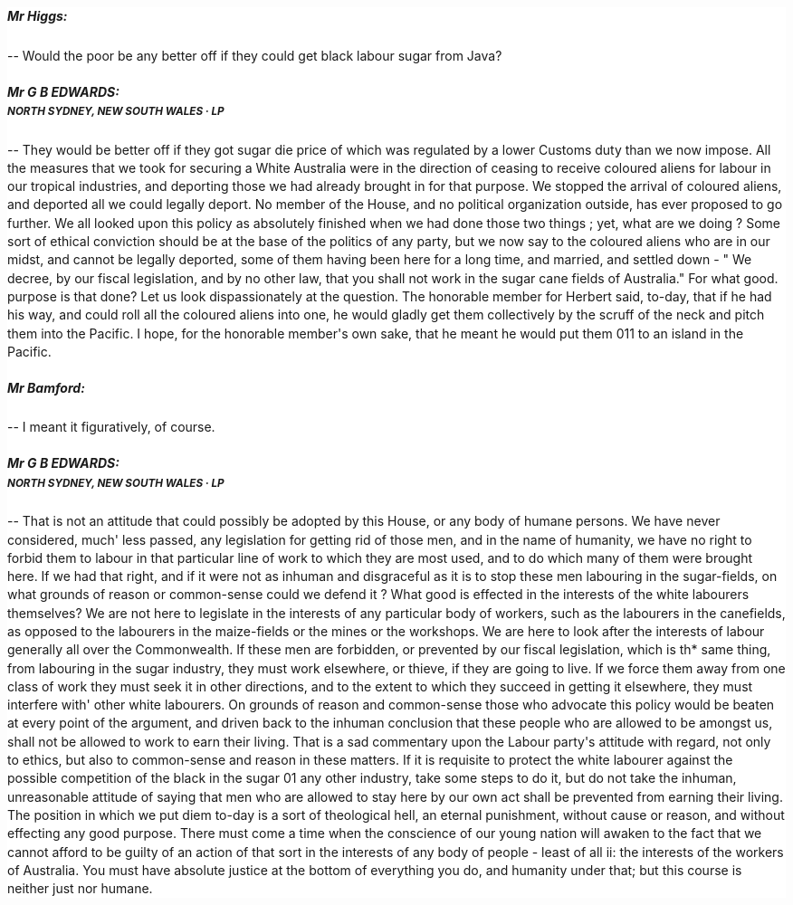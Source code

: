 ##### Mr Higgs:

--  Would the poor be any better off if they could get black labour sugar from Java? 

##### Mr G B EDWARDS:<br><small class="text-muted">NORTH SYDNEY, NEW SOUTH WALES &middot; LP</small>

-- They would be better off if they got sugar die price of which was regulated by a lower Customs duty than we now impose. All the measures that we took for securing a White Australia were in the direction of ceasing to receive coloured aliens for labour in our tropical industries, and deporting those we had already brought in for that purpose. We stopped the arrival of coloured aliens, and deported all we could legally deport. No member of the House, and no political organization outside, has ever proposed to go further. We all looked upon this policy as absolutely finished when we had done those two things ; yet, what are we doing ? Some sort of ethical conviction should be at the base of the politics of any party, but we now say to the coloured aliens who are in our midst, and cannot be legally deported, some of them having been here for a long time, and married, and settled down - " We decree, by our fiscal legislation, and by no other law, that you shall not work in the sugar cane fields of Australia." For what good. purpose is that done? Let us look dispassionately at the question. The honorable member for Herbert said, to-day, that if he had his way, and could roll all the coloured aliens into one, he would gladly get them collectively by the scruff of the neck and pitch them into the Pacific. I hope, for the honorable member's own sake, that he meant he would put them 011 to an island in the Pacific. 

##### Mr Bamford:

--  I meant it figuratively, of course. 

##### Mr G B EDWARDS:<br><small class="text-muted">NORTH SYDNEY, NEW SOUTH WALES &middot; LP</small>

-- That is not an attitude that could possibly be adopted by this House, or any body of humane persons. We have never considered, much' less passed, any legislation for getting rid of those men, and in the name of humanity, we have no right to forbid them to labour in that particular line of work to which they are most used, and to do which many of them were brought here. If we had that right, and if it were not as inhuman and disgraceful as it is to stop these men labouring in the sugar-fields, on what grounds of reason or common-sense could we defend it ? What good is effected in the interests of the white labourers themselves? We are not here to legislate in the interests of any particular body of workers, such as the labourers in the canefields, as opposed to the labourers in the maize-fields or the mines or the workshops. We are here to look after the interests of labour generally all over the Commonwealth. If these men are forbidden, or prevented by our fiscal legislation, which is th* same thing, from labouring in the sugar industry, they must work elsewhere, or thieve, if they are going to live. If we force them away from one class of work they must seek it in other directions, and to the extent to which they succeed in getting it elsewhere, they must interfere with' other white labourers. On grounds of reason and common-sense those who advocate this policy would be beaten at every point of the argument, and driven back to the inhuman conclusion that these people who are allowed to be amongst us, shall not be allowed to work to earn their living. That is a sad commentary upon the Labour party's attitude with regard, not only to ethics, but also to common-sense and reason in these matters. If it is requisite to protect the white labourer against the possible competition of the black in the sugar 01 any other industry, take some steps to do it, but do not take the inhuman, unreasonable attitude of saying that men who are allowed to stay here by our own act shall be prevented from earning their living. The position in which we put diem to-day is a sort of theological hell, an eternal punishment, without cause or reason, and without effecting any good purpose. There must come a time when the conscience of our young nation will awaken to the fact that we cannot afford to be guilty of an action of that sort in the interests of any body of people - least of all ii: the interests of the workers of Australia. You must have absolute justice at the bottom of everything you do, and humanity under that; but this course is neither just nor humane. 

